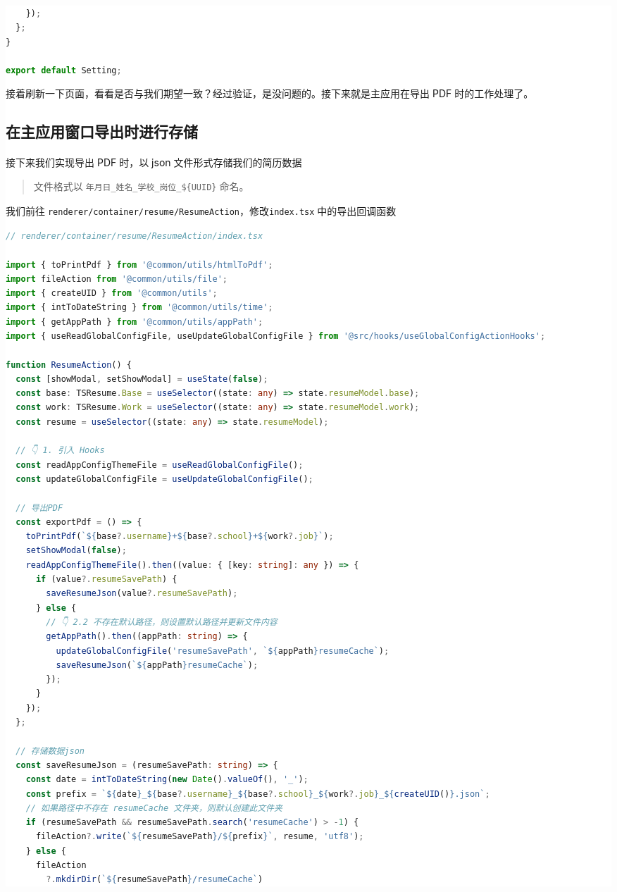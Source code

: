 ```ts
    });
  };
}

export default Setting;
```

接着刷新一下页面，看看是否与我们期望一致？经过验证，是没问题的。接下来就是主应用在导出 PDF 时的工作处理了。

## 在主应用窗口导出时进行存储

接下来我们实现导出 PDF 时，以 json 文件形式存储我们的简历数据

> 文件格式以 `年月日_姓名_学校_岗位_${UUID}` 命名。

我们前往 `renderer/container/resume/ResumeAction`，修改`index.tsx` 中的导出回调函数

```ts
// renderer/container/resume/ResumeAction/index.tsx

import { toPrintPdf } from '@common/utils/htmlToPdf';
import fileAction from '@common/utils/file';
import { createUID } from '@common/utils';
import { intToDateString } from '@common/utils/time';
import { getAppPath } from '@common/utils/appPath';
import { useReadGlobalConfigFile, useUpdateGlobalConfigFile } from '@src/hooks/useGlobalConfigActionHooks';

function ResumeAction() {
  const [showModal, setShowModal] = useState(false);
  const base: TSResume.Base = useSelector((state: any) => state.resumeModel.base);
  const work: TSResume.Work = useSelector((state: any) => state.resumeModel.work);
  const resume = useSelector((state: any) => state.resumeModel);

  // 👇 1. 引入 Hooks
  const readAppConfigThemeFile = useReadGlobalConfigFile();
  const updateGlobalConfigFile = useUpdateGlobalConfigFile();

  // 导出PDF
  const exportPdf = () => {
    toPrintPdf(`${base?.username}+${base?.school}+${work?.job}`);
    setShowModal(false);
    readAppConfigThemeFile().then((value: { [key: string]: any }) => {
      if (value?.resumeSavePath) {
        saveResumeJson(value?.resumeSavePath);
      } else {
        // 👇 2.2 不存在默认路径，则设置默认路径并更新文件内容
        getAppPath().then((appPath: string) => {
          updateGlobalConfigFile('resumeSavePath', `${appPath}resumeCache`);
          saveResumeJson(`${appPath}resumeCache`);
        });
      }
    });
  };

  // 存储数据json
  const saveResumeJson = (resumeSavePath: string) => {
    const date = intToDateString(new Date().valueOf(), '_');
    const prefix = `${date}_${base?.username}_${base?.school}_${work?.job}_${createUID()}.json`;
    // 如果路径中不存在 resumeCache 文件夹，则默认创建此文件夹
    if (resumeSavePath && resumeSavePath.search('resumeCache') > -1) {
      fileAction?.write(`${resumeSavePath}/${prefix}`, resume, 'utf8');
    } else {
      fileAction
        ?.mkdirDir(`${resumeSavePath}/resumeCache`)
```